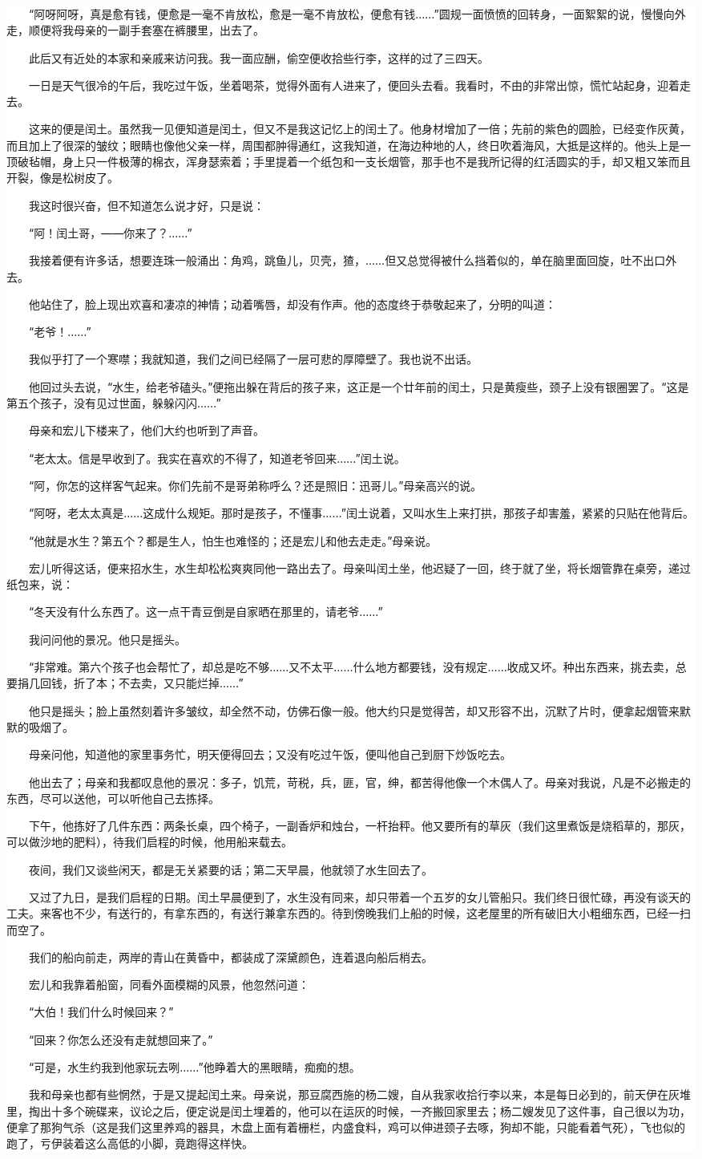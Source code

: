 　　“阿呀阿呀，真是愈有钱，便愈是一毫不肯放松，愈是一毫不肯放松，便愈有钱……”圆规一面愤愤的回转身，一面絮絮的说，慢慢向外走，顺便将我母亲的一副手套塞在裤腰里，出去了。

　　此后又有近处的本家和亲戚来访问我。我一面应酬，偷空便收拾些行李，这样的过了三四天。

　　一日是天气很冷的午后，我吃过午饭，坐着喝茶，觉得外面有人进来了，便回头去看。我看时，不由的非常出惊，慌忙站起身，迎着走去。

　　这来的便是闰土。虽然我一见便知道是闰土，但又不是我这记忆上的闰土了。他身材增加了一倍；先前的紫色的圆脸，已经变作灰黄，而且加上了很深的皱纹；眼睛也像他父亲一样，周围都肿得通红，这我知道，在海边种地的人，终日吹着海风，大抵是这样的。他头上是一顶破毡帽，身上只一件极薄的棉衣，浑身瑟索着；手里提着一个纸包和一支长烟管，那手也不是我所记得的红活圆实的手，却又粗又笨而且开裂，像是松树皮了。

　　我这时很兴奋，但不知道怎么说才好，只是说：

　　“阿！闰土哥，——你来了？……”

　　我接着便有许多话，想要连珠一般涌出：角鸡，跳鱼儿，贝壳，猹，……但又总觉得被什么挡着似的，单在脑里面回旋，吐不出口外去。

　　他站住了，脸上现出欢喜和凄凉的神情；动着嘴唇，却没有作声。他的态度终于恭敬起来了，分明的叫道：

　　“老爷！……”

　　我似乎打了一个寒噤；我就知道，我们之间已经隔了一层可悲的厚障壁了。我也说不出话。

　　他回过头去说，“水生，给老爷磕头。”便拖出躲在背后的孩子来，这正是一个廿年前的闰土，只是黄瘦些，颈子上没有银圈罢了。“这是第五个孩子，没有见过世面，躲躲闪闪……”

　　母亲和宏儿下楼来了，他们大约也听到了声音。

　　“老太太。信是早收到了。我实在喜欢的不得了，知道老爷回来……”闰土说。

　　“阿，你怎的这样客气起来。你们先前不是哥弟称呼么？还是照旧：迅哥儿。”母亲高兴的说。

　　“阿呀，老太太真是……这成什么规矩。那时是孩子，不懂事……”闰土说着，又叫水生上来打拱，那孩子却害羞，紧紧的只贴在他背后。

　　“他就是水生？第五个？都是生人，怕生也难怪的；还是宏儿和他去走走。”母亲说。

　　宏儿听得这话，便来招水生，水生却松松爽爽同他一路出去了。母亲叫闰土坐，他迟疑了一回，终于就了坐，将长烟管靠在桌旁，递过纸包来，说：

　　“冬天没有什么东西了。这一点干青豆倒是自家晒在那里的，请老爷……”

　　我问问他的景况。他只是摇头。

　　“非常难。第六个孩子也会帮忙了，却总是吃不够……又不太平……什么地方都要钱，没有规定……收成又坏。种出东西来，挑去卖，总要捐几回钱，折了本；不去卖，又只能烂掉……”

　　他只是摇头；脸上虽然刻着许多皱纹，却全然不动，仿佛石像一般。他大约只是觉得苦，却又形容不出，沉默了片时，便拿起烟管来默默的吸烟了。

　　母亲问他，知道他的家里事务忙，明天便得回去；又没有吃过午饭，便叫他自己到厨下炒饭吃去。

　　他出去了；母亲和我都叹息他的景况：多子，饥荒，苛税，兵，匪，官，绅，都苦得他像一个木偶人了。母亲对我说，凡是不必搬走的东西，尽可以送他，可以听他自己去拣择。

　　下午，他拣好了几件东西：两条长桌，四个椅子，一副香炉和烛台，一杆抬秤。他又要所有的草灰（我们这里煮饭是烧稻草的，那灰，可以做沙地的肥料），待我们启程的时候，他用船来载去。

　　夜间，我们又谈些闲天，都是无关紧要的话；第二天早晨，他就领了水生回去了。

　　又过了九日，是我们启程的日期。闰土早晨便到了，水生没有同来，却只带着一个五岁的女儿管船只。我们终日很忙碌，再没有谈天的工夫。来客也不少，有送行的，有拿东西的，有送行兼拿东西的。待到傍晚我们上船的时候，这老屋里的所有破旧大小粗细东西，已经一扫而空了。

　　我们的船向前走，两岸的青山在黄昏中，都装成了深黛颜色，连着退向船后梢去。

　　宏儿和我靠着船窗，同看外面模糊的风景，他忽然问道：

　　“大伯！我们什么时候回来？”

　　“回来？你怎么还没有走就想回来了。”

　　“可是，水生约我到他家玩去咧……”他睁着大的黑眼睛，痴痴的想。

　　我和母亲也都有些惘然，于是又提起闰土来。母亲说，那豆腐西施的杨二嫂，自从我家收拾行李以来，本是每日必到的，前天伊在灰堆里，掏出十多个碗碟来，议论之后，便定说是闰土埋着的，他可以在运灰的时候，一齐搬回家里去；杨二嫂发见了这件事，自己很以为功，便拿了那狗气杀（这是我们这里养鸡的器具，木盘上面有着栅栏，内盛食料，鸡可以伸进颈子去啄，狗却不能，只能看着气死），飞也似的跑了，亏伊装着这么高低的小脚，竟跑得这样快。
